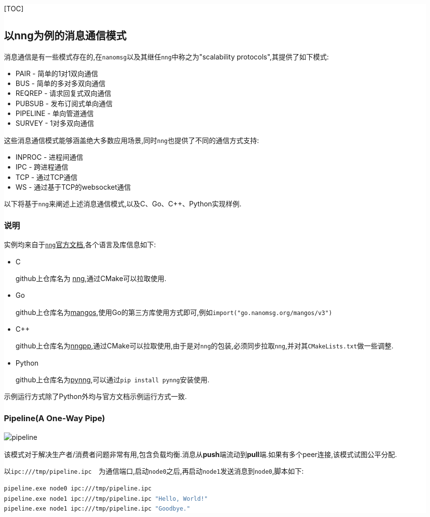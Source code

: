 [TOC]

## 以nng为例的消息通信模式

消息通信是有一些模式存在的,在`nanomsg`以及其继任`nng`中称之为"scalability protocols",其提供了如下模式:

- PAIR - 简单的1对1双向通信
- BUS - 简单的多对多双向通信
- REQREP - 请求回复式双向通信
- PUBSUB - 发布订阅式单向通信
- PIPELINE - 单向管道通信
- SURVEY - 1对多双向通信

这些消息通信模式能够涵盖绝大多数应用场景,同时`nng`也提供了不同的通信方式支持:

- INPROC - 进程间通信
- IPC - 跨进程通信
- TCP - 通过TCP通信 
- WS  - 通过基于TCP的websocket通信

以下将基于`nng`来阐述上述消息通信模式,以及C、Go、C++、Python实现样例.

### 说明

实例均来自于[`nng`官方文档](https://nanomsg.org/gettingstarted/nng/index.html),各个语言及库信息如下:

- C 

  github上仓库名为 [nng](https://github.com/nanomsg/nng),通过CMake可以拉取使用.

- Go 

  github上仓库名为[mangos](https://github.com/nanomsg/mangos),使用Go的第三方库使用方式即可,例如`import("go.nanomsg.org/mangos/v3")`

- C++ 

  github上仓库名为[nngpp](https://github.com/cwzx/nngpp),通过CMake可以拉取使用,由于是对`nng`的包装,必须同步拉取`nng`,并对其`CMakeLists.txt`做一些调整.

- Python 

  github上仓库名为[pynng](https://github.com/codypiersall/pynng),可以通过`pip install pynng`安装使用.

示例运行方式除了Python外均与官方文档示例运行方式一致.

### Pipeline(A One-Way Pipe)

![pipeline](https://nanomsg.org/gettingstarted/pipeline.png)

该模式对于解决生产者/消费者问题非常有用,包含负载均衡.消息从**push**端流动到**pull**端.如果有多个peer连接,该模式试图公平分配.

以`ipc:///tmp/pipeline.ipc  `为通信端口,启动`node0`之后,再启动`node1`发送消息到`node0`,脚本如下:

```bash
pipeline.exe node0 ipc:///tmp/pipeline.ipc
pipeline.exe node1 ipc:///tmp/pipeline.ipc "Hello, World!"
pipeline.exe node1 ipc:///tmp/pipeline.ipc "Goodbye."
```

